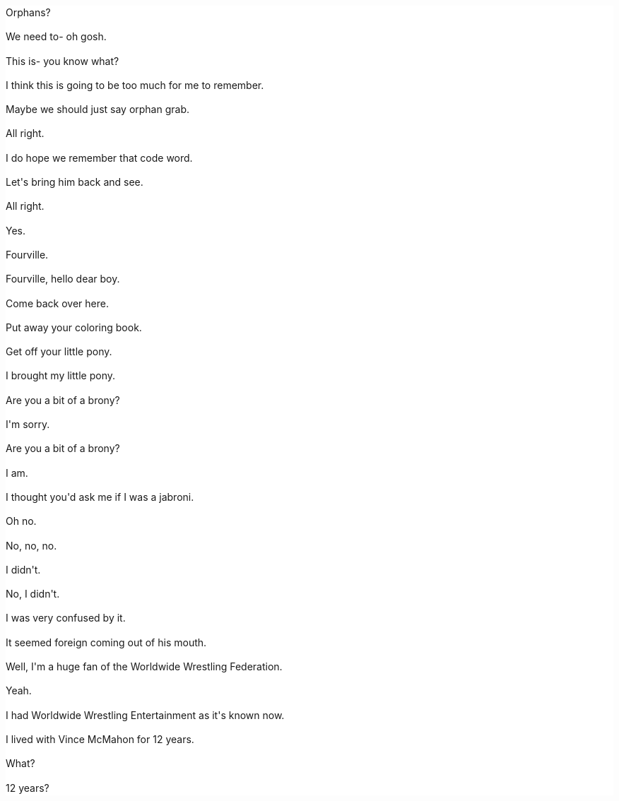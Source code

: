 Orphans?

We need to- oh gosh.

This is- you know what?

I think this is going to be too much for me to remember.

Maybe we should just say orphan grab.

All right.

I do hope we remember that code word.

Let's bring him back and see.

All right.

Yes.

Fourville.

Fourville, hello dear boy.

Come back over here.

Put away your coloring book.

Get off your little pony.

I brought my little pony.

Are you a bit of a brony?

I'm sorry.

Are you a bit of a brony?

I am.

I thought you'd ask me if I was a jabroni.

Oh no.

No, no, no.

I didn't.

No, I didn't.

I was very confused by it.

It seemed foreign coming out of his mouth.

Well, I'm a huge fan of the Worldwide Wrestling Federation.

Yeah.

I had Worldwide Wrestling Entertainment as it's known now.

I lived with Vince McMahon for 12 years.

What?

12 years?
